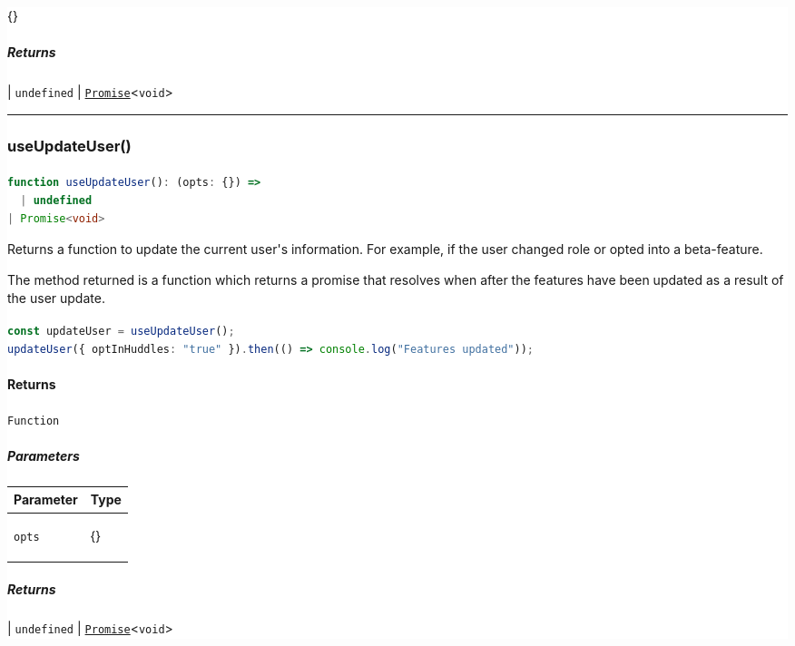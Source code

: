 \{\}

</td>
</tr>
</tbody>
</table>

##### Returns

  \| `undefined`
  \| [`Promise`](https://developer.mozilla.org/docs/Web/JavaScript/Reference/Global_Objects/Promise)\<`void`\>

***

### useUpdateUser()

```ts
function useUpdateUser(): (opts: {}) => 
  | undefined
| Promise<void>
```

Returns a function to update the current user's information.
For example, if the user changed role or opted into a beta-feature.

The method returned is a function which returns a promise that
resolves when after the features have been updated as a result
of the user update.

```ts
const updateUser = useUpdateUser();
updateUser({ optInHuddles: "true" }).then(() => console.log("Features updated"));
```

#### Returns

`Function`

##### Parameters

<table>
<thead>
<tr>
<th>Parameter</th>
<th>Type</th>
</tr>
</thead>
<tbody>
<tr>
<td>

`opts`

</td>
<td>

\{\}

</td>
</tr>
</tbody>
</table>

##### Returns

  \| `undefined`
  \| [`Promise`](https://developer.mozilla.org/docs/Web/JavaScript/Reference/Global_Objects/Promise)\<`void`\>
